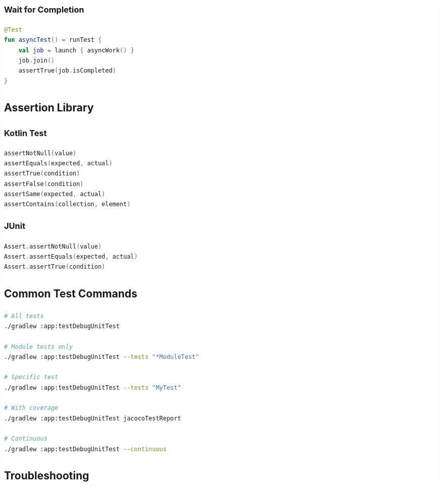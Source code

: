 ### Wait for Completion
```kotlin
@Test
fun asyncTest() = runTest {
    val job = launch { asyncWork() }
    job.join()
    assertTrue(job.isCompleted)
}
```

## Assertion Library

### Kotlin Test
```kotlin
assertNotNull(value)
assertEquals(expected, actual)
assertTrue(condition)
assertFalse(condition)
assertSame(expected, actual)
assertContains(collection, element)
```

### JUnit
```kotlin
Assert.assertNotNull(value)
Assert.assertEquals(expected, actual)
Assert.assertTrue(condition)
```

## Common Test Commands

```bash
# All tests
./gradlew :app:testDebugUnitTest

# Module tests only
./gradlew :app:testDebugUnitTest --tests "*ModuleTest"

# Specific test
./gradlew :app:testDebugUnitTest --tests "MyTest"

# With coverage
./gradlew :app:testDebugUnitTest jacocoTestReport

# Continuous
./gradlew :app:testDebugUnitTest --continuous
```

## Troubleshooting
